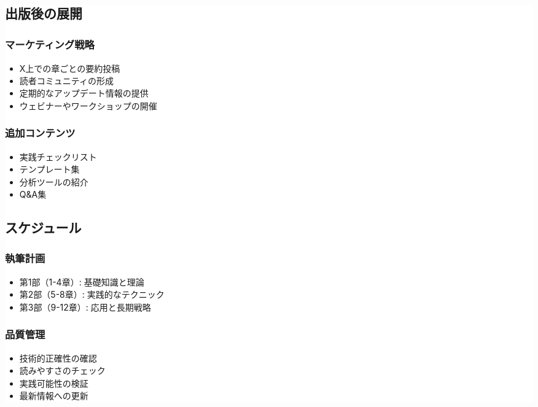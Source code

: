 ## 出版後の展開

### マーケティング戦略
- X上での章ごとの要約投稿
- 読者コミュニティの形成
- 定期的なアップデート情報の提供
- ウェビナーやワークショップの開催

### 追加コンテンツ
- 実践チェックリスト
- テンプレート集
- 分析ツールの紹介
- Q&A集

## スケジュール

### 執筆計画
- 第1部（1-4章）: 基礎知識と理論
- 第2部（5-8章）: 実践的なテクニック
- 第3部（9-12章）: 応用と長期戦略

### 品質管理
- 技術的正確性の確認
- 読みやすさのチェック
- 実践可能性の検証
- 最新情報への更新